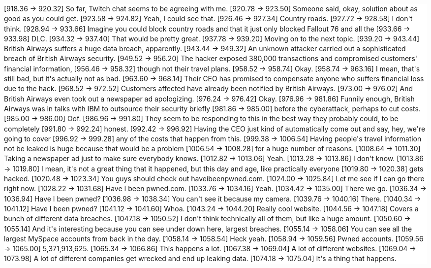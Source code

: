 [918.36 → 920.32] So far, Twitch chat seems to be agreeing with me.
[920.78 → 923.50] Someone said, okay, solution about as good as you could get.
[923.58 → 924.82] Yeah, I could see that.
[926.46 → 927.34] Country roads.
[927.72 → 928.58] I don't think.
[928.94 → 933.66] Imagine you could block country roads and that it just only blocked Fallout 76 and all the
[933.66 → 933.98] DLC.
[934.32 → 937.40] That would be pretty great.
[937.78 → 939.20] Moving on to the next topic.
[939.20 → 943.44] British Airways suffers a huge data breach, apparently.
[943.44 → 949.32] An unknown attacker carried out a sophisticated breach of British Airways security.
[949.52 → 956.20] The hacker exposed 380,000 transactions and compromised customers' financial information,
[956.46 → 958.32] though not their travel plans.
[958.52 → 958.74] Okay.
[958.74 → 963.16] I mean, that's still bad, but it's actually not as bad.
[963.60 → 968.14] Their CEO has promised to compensate anyone who suffers financial loss due to the hack.
[968.52 → 972.52] Customers affected have already been notified by British Airways.
[973.00 → 976.02] And British Airways even took out a newspaper ad apologizing.
[976.24 → 976.42] Okay.
[976.96 → 981.86] Funnily enough, British Airways was in talks with IBM to outsource their security briefly
[981.86 → 985.00] before the cyberattack, perhaps to cut costs.
[985.00 → 986.00] Oof.
[986.96 → 991.80] They seem to be responding to this in the best way they probably could, to be completely
[991.80 → 992.24] honest.
[992.42 → 996.92] Having the CEO just kind of automatically come out and say, hey, we're going to cover
[996.92 → 999.28] any of the costs that happen from this.
[999.38 → 1006.54] Having people's travel information not be leaked is huge because that would be a problem
[1006.54 → 1008.28] for a huge number of reasons.
[1008.64 → 1011.30] Taking a newspaper ad just to make sure everybody knows.
[1012.82 → 1013.06] Yeah.
[1013.28 → 1013.86] I don't know.
[1013.86 → 1019.80] I mean, it's not a great thing that it happened, but this day and age, like practically everyone
[1019.80 → 1020.38] gets hacked.
[1020.48 → 1023.34] You guys should check out haveibeenpwned.com.
[1024.00 → 1025.84] Let me see if I can go there right now.
[1028.22 → 1031.68] Have I been pwned.com.
[1033.76 → 1034.16] Yeah.
[1034.42 → 1035.00] There we go.
[1036.34 → 1036.94] Have I been pwned?
[1036.98 → 1038.34] You can't see it because my camera.
[1039.76 → 1040.16] There.
[1040.34 → 1041.12] Have I been pwned?
[1041.12 → 1041.60] Whoa.
[1043.24 → 1044.20] Really cool website.
[1044.56 → 1047.18] Covers a bunch of different data breaches.
[1047.18 → 1050.52] I don't think technically all of them, but like a huge amount.
[1050.60 → 1055.14] And it's interesting because you can see under down here, largest breaches.
[1055.14 → 1058.06] You can see all the largest MySpace accounts from back in the day.
[1058.14 → 1058.54] Heck yeah.
[1058.94 → 1059.56] Pwned accounts.
[1059.56 → 1065.00] 5,371,913,625.
[1065.34 → 1066.86] This happens a lot.
[1067.38 → 1069.04] A lot of different websites.
[1069.04 → 1073.98] A lot of different companies get wrecked and end up leaking data.
[1074.18 → 1075.04] It's a thing that happens.